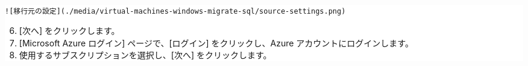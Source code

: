 	![移行元の設定](./media/virtual-machines-windows-migrate-sql/source-settings.png)

6. [次へ] をクリックします。
7. [Microsoft Azure ログイン] ページで、[ログイン] をクリックし、Azure アカウントにログインします。
8. 使用するサブスクリプションを選択し、[次へ] をクリックします。
